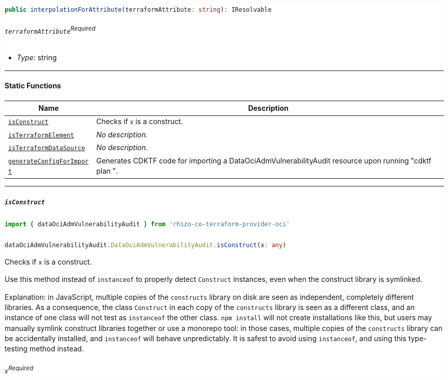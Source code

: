 ```typescript
public interpolationForAttribute(terraformAttribute: string): IResolvable
```

###### `terraformAttribute`<sup>Required</sup> <a name="terraformAttribute" id="rhizo-co-terraform-provider-oci.dataOciAdmVulnerabilityAudit.DataOciAdmVulnerabilityAudit.interpolationForAttribute.parameter.terraformAttribute"></a>

- *Type:* string

---

#### Static Functions <a name="Static Functions" id="Static Functions"></a>

| **Name** | **Description** |
| --- | --- |
| <code><a href="#rhizo-co-terraform-provider-oci.dataOciAdmVulnerabilityAudit.DataOciAdmVulnerabilityAudit.isConstruct">isConstruct</a></code> | Checks if `x` is a construct. |
| <code><a href="#rhizo-co-terraform-provider-oci.dataOciAdmVulnerabilityAudit.DataOciAdmVulnerabilityAudit.isTerraformElement">isTerraformElement</a></code> | *No description.* |
| <code><a href="#rhizo-co-terraform-provider-oci.dataOciAdmVulnerabilityAudit.DataOciAdmVulnerabilityAudit.isTerraformDataSource">isTerraformDataSource</a></code> | *No description.* |
| <code><a href="#rhizo-co-terraform-provider-oci.dataOciAdmVulnerabilityAudit.DataOciAdmVulnerabilityAudit.generateConfigForImport">generateConfigForImport</a></code> | Generates CDKTF code for importing a DataOciAdmVulnerabilityAudit resource upon running "cdktf plan <stack-name>". |

---

##### `isConstruct` <a name="isConstruct" id="rhizo-co-terraform-provider-oci.dataOciAdmVulnerabilityAudit.DataOciAdmVulnerabilityAudit.isConstruct"></a>

```typescript
import { dataOciAdmVulnerabilityAudit } from 'rhizo-co-terraform-provider-oci'

dataOciAdmVulnerabilityAudit.DataOciAdmVulnerabilityAudit.isConstruct(x: any)
```

Checks if `x` is a construct.

Use this method instead of `instanceof` to properly detect `Construct`
instances, even when the construct library is symlinked.

Explanation: in JavaScript, multiple copies of the `constructs` library on
disk are seen as independent, completely different libraries. As a
consequence, the class `Construct` in each copy of the `constructs` library
is seen as a different class, and an instance of one class will not test as
`instanceof` the other class. `npm install` will not create installations
like this, but users may manually symlink construct libraries together or
use a monorepo tool: in those cases, multiple copies of the `constructs`
library can be accidentally installed, and `instanceof` will behave
unpredictably. It is safest to avoid using `instanceof`, and using
this type-testing method instead.

###### `x`<sup>Required</sup> <a name="x" id="rhizo-co-terraform-provider-oci.dataOciAdmVulnerabilityAudit.DataOciAdmVulnerabilityAudit.isConstruct.parameter.x"></a>
